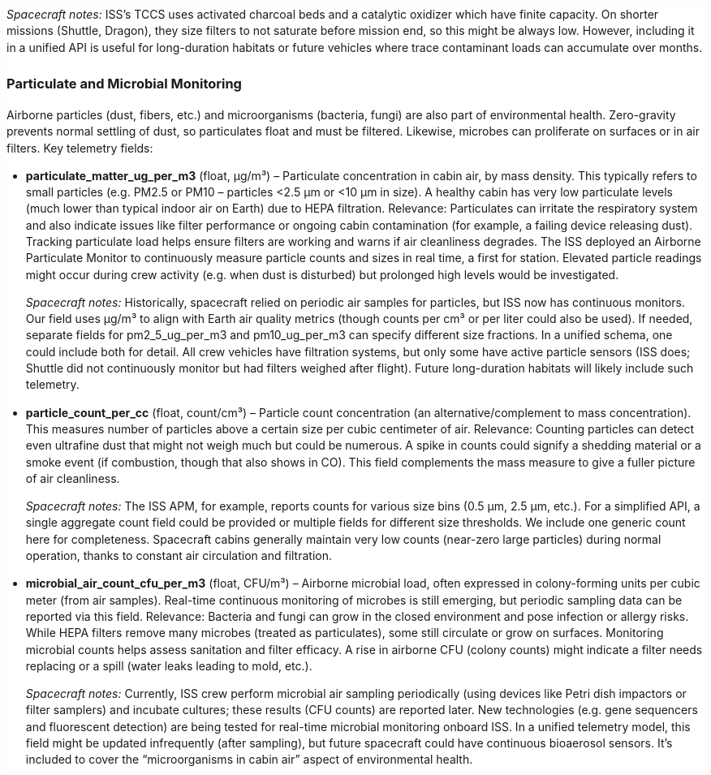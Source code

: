   _Spacecraft notes:_ ISS’s TCCS uses activated charcoal beds and a catalytic oxidizer which have finite capacity. On shorter missions (Shuttle, Dragon), they size filters to not saturate before mission end, so this might be always low. However, including it in a unified API is useful for long-duration habitats or future vehicles where trace contaminant loads can accumulate over months.  

### Particulate and Microbial Monitoring

Airborne particles (dust, fibers, etc.) and microorganisms (bacteria, fungi) are also part of environmental health. Zero-gravity prevents normal settling of dust, so particulates float and must be filtered. Likewise, microbes can proliferate on surfaces or in air filters. Key telemetry fields:

* **particulate_matter_ug_per_m3** (float, µg/m³) – Particulate concentration in cabin air, by mass density. This typically refers to small particles (e.g. PM2.5 or PM10 – particles <2.5 µm or <10 µm in size). A healthy cabin has very low particulate levels (much lower than typical indoor air on Earth) due to HEPA filtration. Relevance: Particulates can irritate the respiratory system and also indicate issues like filter performance or ongoing cabin contamination (for example, a failing device releasing dust). Tracking particulate load helps ensure filters are working and warns if air cleanliness degrades. The ISS deployed an Airborne Particulate Monitor to continuously measure particle counts and sizes in real time, a first for station. Elevated particle readings might occur during crew activity (e.g. when dust is disturbed) but prolonged high levels would be investigated.  

  _Spacecraft notes:_ Historically, spacecraft relied on periodic air samples for particles, but ISS now has continuous monitors. Our field uses µg/m³ to align with Earth air quality metrics (though counts per cm³ or per liter could also be used). If needed, separate fields for pm2_5_ug_per_m3 and pm10_ug_per_m3 can specify different size fractions. In a unified schema, one could include both for detail. All crew vehicles have filtration systems, but only some have active particle sensors (ISS does; Shuttle did not continuously monitor but had filters weighed after flight). Future long-duration habitats will likely include such telemetry.  

* **particle_count_per_cc** (float, count/cm³) – Particle count concentration (an alternative/complement to mass concentration). This measures number of particles above a certain size per cubic centimeter of air. Relevance: Counting particles can detect even ultrafine dust that might not weigh much but could be numerous. A spike in counts could signify a shedding material or a smoke event (if combustion, though that also shows in CO). This field complements the mass measure to give a fuller picture of air cleanliness.  

  _Spacecraft notes:_ The ISS APM, for example, reports counts for various size bins (0.5 µm, 2.5 µm, etc.). For a simplified API, a single aggregate count field could be provided or multiple fields for different size thresholds. We include one generic count here for completeness. Spacecraft cabins generally maintain very low counts (near-zero large particles) during normal operation, thanks to constant air circulation and filtration.  

* **microbial_air_count_cfu_per_m3** (float, CFU/m³) – Airborne microbial load, often expressed in colony-forming units per cubic meter (from air samples). Real-time continuous monitoring of microbes is still emerging, but periodic sampling data can be reported via this field. Relevance: Bacteria and fungi can grow in the closed environment and pose infection or allergy risks. While HEPA filters remove many microbes (treated as particulates), some still circulate or grow on surfaces. Monitoring microbial counts helps assess sanitation and filter efficacy. A rise in airborne CFU (colony counts) might indicate a filter needs replacing or a spill (water leaks leading to mold, etc.).  

  _Spacecraft notes:_ Currently, ISS crew perform microbial air sampling periodically (using devices like Petri dish impactors or filter samplers) and incubate cultures; these results (CFU counts) are reported later. New technologies (e.g. gene sequencers and fluorescent detection) are being tested for real-time microbial monitoring onboard ISS. In a unified telemetry model, this field might be updated infrequently (after sampling), but future spacecraft could have continuous bioaerosol sensors. It’s included to cover the “microorganisms in cabin air” aspect of environmental health.  
